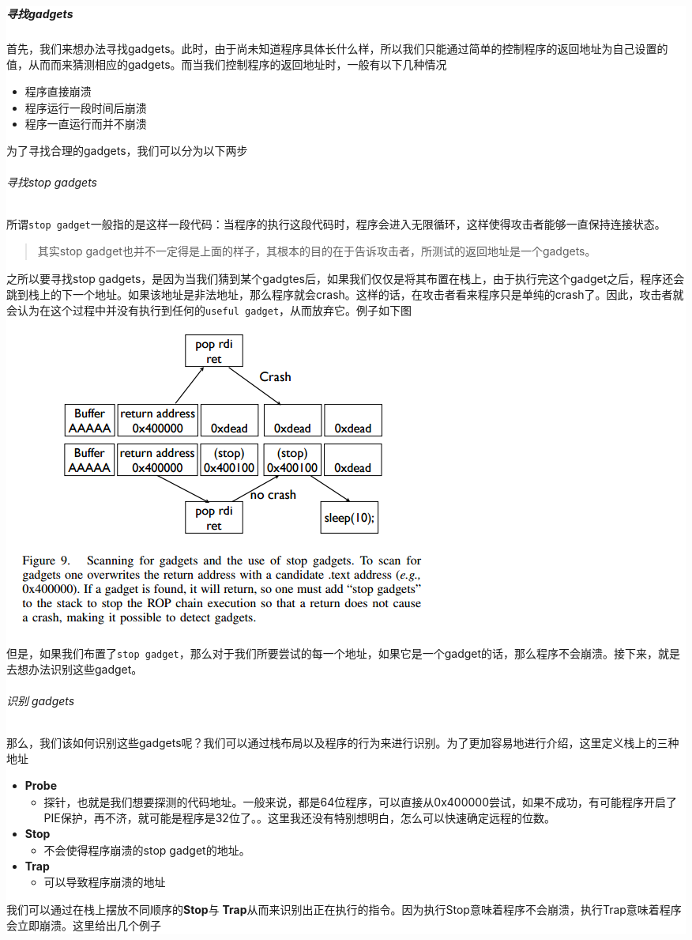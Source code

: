 ##### 寻找gadgets

首先，我们来想办法寻找gadgets。此时，由于尚未知道程序具体长什么样，所以我们只能通过简单的控制程序的返回地址为自己设置的值，从而而来猜测相应的gadgets。而当我们控制程序的返回地址时，一般有以下几种情况

- 程序直接崩溃
- 程序运行一段时间后崩溃
- 程序一直运行而并不崩溃

为了寻找合理的gadgets，我们可以分为以下两步

###### 寻找stop gadgets

所谓`stop gadget`一般指的是这样一段代码：当程序的执行这段代码时，程序会进入无限循环，这样使得攻击者能够一直保持连接状态。

> 其实stop gadget也并不一定得是上面的样子，其根本的目的在于告诉攻击者，所测试的返回地址是一个gadgets。

之所以要寻找stop gadgets，是因为当我们猜到某个gadgtes后，如果我们仅仅是将其布置在栈上，由于执行完这个gadget之后，程序还会跳到栈上的下一个地址。如果该地址是非法地址，那么程序就会crash。这样的话，在攻击者看来程序只是单纯的crash了。因此，攻击者就会认为在这个过程中并没有执行到任何的`useful gadget`，从而放弃它。例子如下图

![](./figure/stop_gadget.png)

但是，如果我们布置了`stop gadget`，那么对于我们所要尝试的每一个地址，如果它是一个gadget的话，那么程序不会崩溃。接下来，就是去想办法识别这些gadget。

###### 识别 gadgets

那么，我们该如何识别这些gadgets呢？我们可以通过栈布局以及程序的行为来进行识别。为了更加容易地进行介绍，这里定义栈上的三种地址

-   **Probe**
    -   探针，也就是我们想要探测的代码地址。一般来说，都是64位程序，可以直接从0x400000尝试，如果不成功，有可能程序开启了PIE保护，再不济，就可能是程序是32位了。。这里我还没有特别想明白，怎么可以快速确定远程的位数。
-   **Stop**
    -   不会使得程序崩溃的stop gadget的地址。
-   **Trap**
    -   可以导致程序崩溃的地址

我们可以通过在栈上摆放不同顺序的**Stop**与 **Trap**从而来识别出正在执行的指令。因为执行Stop意味着程序不会崩溃，执行Trap意味着程序会立即崩溃。这里给出几个例子
